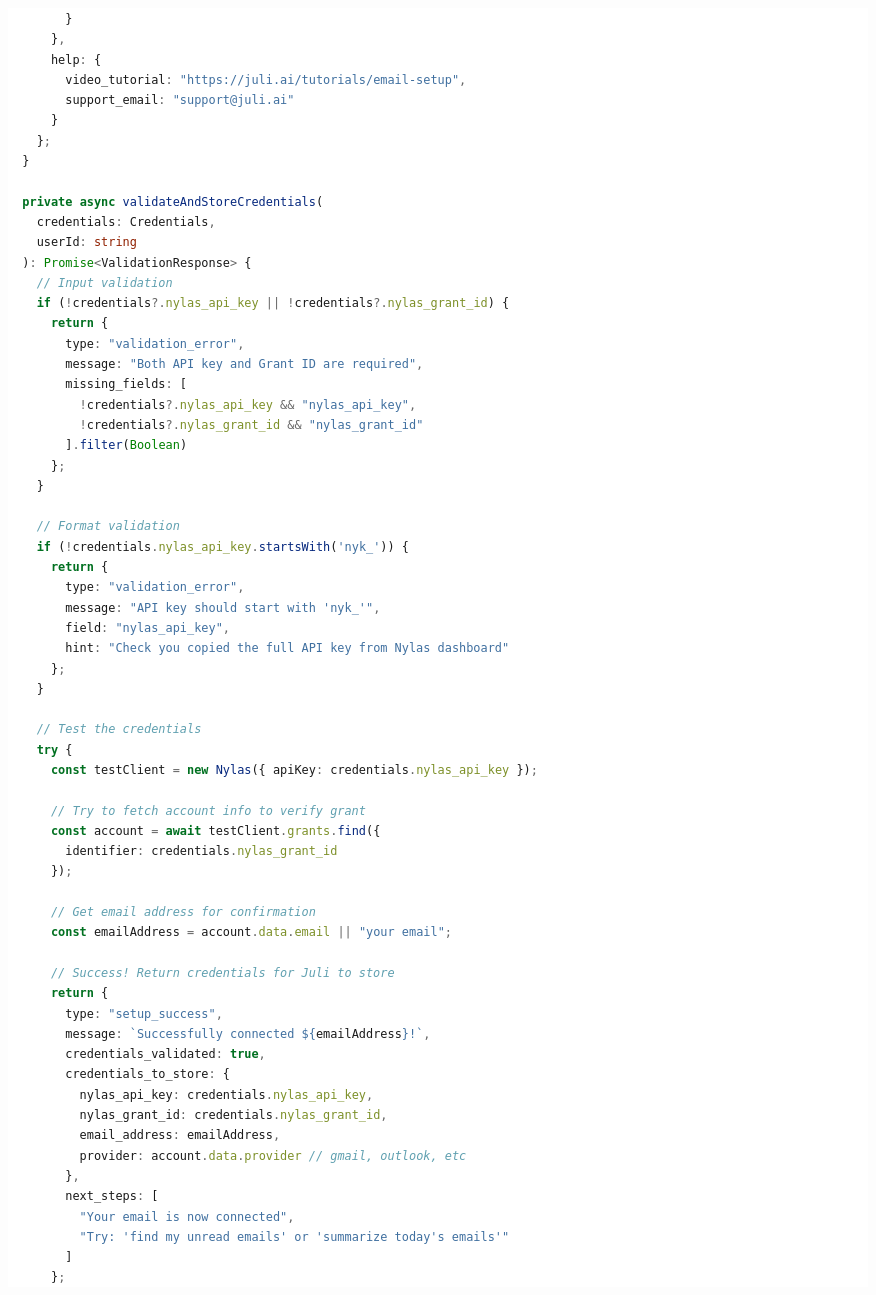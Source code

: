 ```typescript
        }
      },
      help: {
        video_tutorial: "https://juli.ai/tutorials/email-setup",
        support_email: "support@juli.ai"
      }
    };
  }
  
  private async validateAndStoreCredentials(
    credentials: Credentials, 
    userId: string
  ): Promise<ValidationResponse> {
    // Input validation
    if (!credentials?.nylas_api_key || !credentials?.nylas_grant_id) {
      return {
        type: "validation_error",
        message: "Both API key and Grant ID are required",
        missing_fields: [
          !credentials?.nylas_api_key && "nylas_api_key",
          !credentials?.nylas_grant_id && "nylas_grant_id"
        ].filter(Boolean)
      };
    }
    
    // Format validation
    if (!credentials.nylas_api_key.startsWith('nyk_')) {
      return {
        type: "validation_error",
        message: "API key should start with 'nyk_'",
        field: "nylas_api_key",
        hint: "Check you copied the full API key from Nylas dashboard"
      };
    }
    
    // Test the credentials
    try {
      const testClient = new Nylas({ apiKey: credentials.nylas_api_key });
      
      // Try to fetch account info to verify grant
      const account = await testClient.grants.find({
        identifier: credentials.nylas_grant_id
      });
      
      // Get email address for confirmation
      const emailAddress = account.data.email || "your email";
      
      // Success! Return credentials for Juli to store
      return {
        type: "setup_success",
        message: `Successfully connected ${emailAddress}!`,
        credentials_validated: true,
        credentials_to_store: {
          nylas_api_key: credentials.nylas_api_key,
          nylas_grant_id: credentials.nylas_grant_id,
          email_address: emailAddress,
          provider: account.data.provider // gmail, outlook, etc
        },
        next_steps: [
          "Your email is now connected",
          "Try: 'find my unread emails' or 'summarize today's emails'"
        ]
      };
```